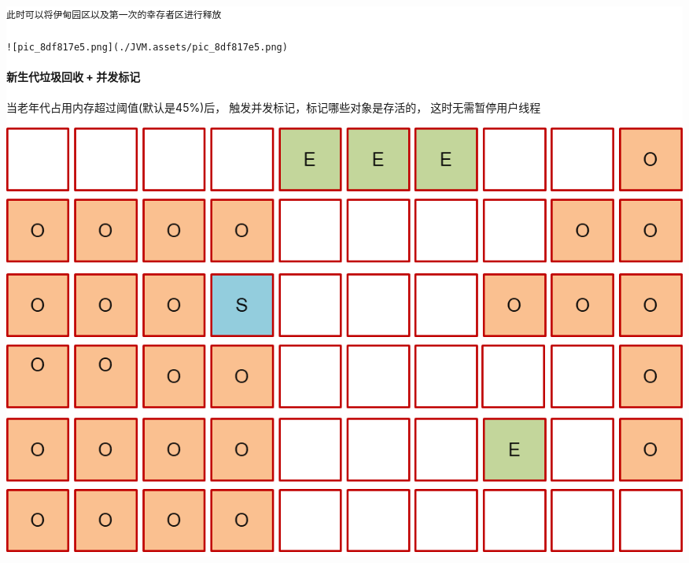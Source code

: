     此时可以将伊甸园区以及第一次的幸存者区进行释放
    
    ![pic_8df817e5.png](./JVM.assets/pic_8df817e5.png)

#### 新生代垃圾回收 + 并发标记

当老年代占用内存超过阈值(默认是45%)后， 触发并发标记，标记哪些对象是存活的， 这时无需暂停用户线程

![pic_24b8a368.png](./JVM.assets/pic_24b8a368.png)
